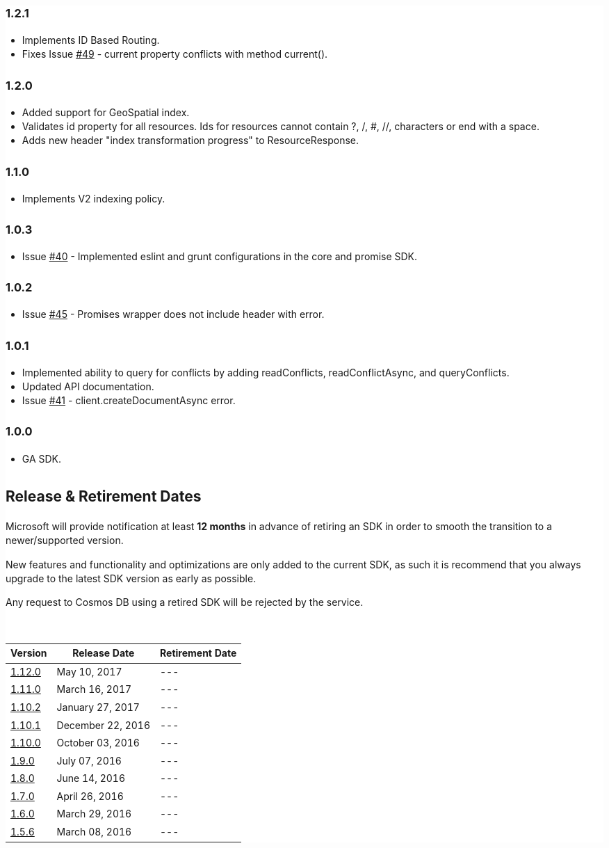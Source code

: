 ### <a name="1.2.1"/>1.2.1</a>
* Implements ID Based Routing.
* Fixes Issue [#49](https://github.com/Azure/azure-documentdb-node/issues/49) - current property conflicts with method current().

### <a name="1.2.0"/>1.2.0</a>
* Added support for GeoSpatial index.
* Validates id property for all resources. Ids for resources cannot contain ?, /, #, &#47;&#47;, characters or end with a space.
* Adds new header "index transformation progress" to ResourceResponse.

### <a name="1.1.0"/>1.1.0</a>
* Implements V2 indexing policy.

### <a name="1.0.3"/>1.0.3</a>
* Issue [#40](https://github.com/Azure/azure-documentdb-node/issues/40) - Implemented eslint and grunt configurations in the core and promise SDK.

### <a name="1.0.2"/>1.0.2</a>
* Issue [#45](https://github.com/Azure/azure-documentdb-node/issues/45) - Promises wrapper does not include header with error.

### <a name="1.0.1"/>1.0.1</a>
* Implemented ability to query for conflicts by adding readConflicts, readConflictAsync, and queryConflicts.
* Updated API documentation.
* Issue [#41](https://github.com/Azure/azure-documentdb-node/issues/41) - client.createDocumentAsync error.

### <a name="1.0.0"/>1.0.0</a>
* GA SDK.

## Release & Retirement Dates
Microsoft will provide notification at least **12 months** in advance of retiring an SDK in order to smooth the transition to a newer/supported version.

New features and functionality and optimizations are only added to the current SDK, as such it is  recommend that you always upgrade to the latest SDK version as early as possible.

Any request to Cosmos DB using a retired SDK will be rejected by the service.

<br/>

| Version | Release Date | Retirement Date |
| --- | --- | --- |
| [1.12.0](#1.12.0) |May 10, 2017 |--- |
| [1.11.0](#1.11.0) |March 16, 2017 |--- |
| [1.10.2](#1.10.2) |January 27, 2017 |--- |
| [1.10.1](#1.10.1) |December 22, 2016 |--- |
| [1.10.0](#1.10.0) |October 03, 2016 |--- |
| [1.9.0](#1.9.0) |July 07, 2016 |--- |
| [1.8.0](#1.8.0) |June 14, 2016 |--- |
| [1.7.0](#1.7.0) |April 26, 2016 |--- |
| [1.6.0](#1.6.0) |March 29, 2016 |--- |
| [1.5.6](#1.5.6) |March 08, 2016 |--- |